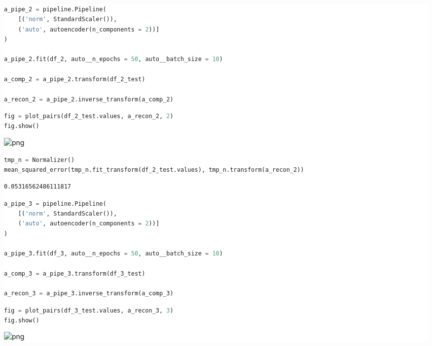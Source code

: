 


```python
a_pipe_2 = pipeline.Pipeline(
    [('norm', StandardScaler()),
    ('auto', autoencoder(n_components = 2))]
)

a_pipe_2.fit(df_2, auto__n_epochs = 50, auto__batch_size = 10)

a_comp_2 = a_pipe_2.transform(df_2_test)

a_recon_2 = a_pipe_2.inverse_transform(a_comp_2)
```


```python
fig = plot_pairs(df_2_test.values, a_recon_2, 2)
fig.show()
```


![png](/assets/img/shrunk_data_51_0.png)



```python
tmp_n = Normalizer()
mean_squared_error(tmp_n.fit_transform(df_2_test.values), tmp_n.transform(a_recon_2))
```




    0.05316562486111817




```python
a_pipe_3 = pipeline.Pipeline(
    [('norm', StandardScaler()),
    ('auto', autoencoder(n_components = 2))]
)

a_pipe_3.fit(df_3, auto__n_epochs = 50, auto__batch_size = 10)

a_comp_3 = a_pipe_3.transform(df_3_test)

a_recon_3 = a_pipe_3.inverse_transform(a_comp_3)
```


```python
fig = plot_pairs(df_3_test.values, a_recon_3, 3)
fig.show()
```


![png](/assets/img/shrunk_data_54_0.png)
